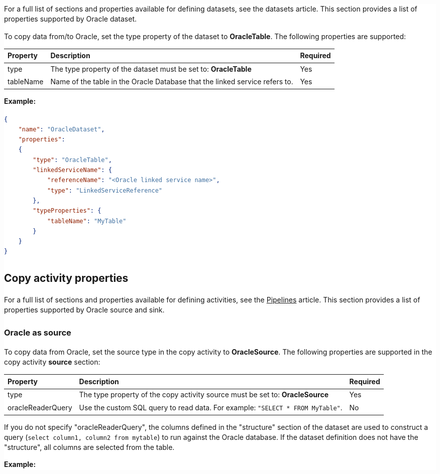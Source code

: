 For a full list of sections and properties available for defining datasets, see the datasets article. This section provides a list of properties supported by Oracle dataset.

To copy data from/to Oracle, set the type property of the dataset to **OracleTable**. The following properties are supported:

| Property | Description | Required |
|:--- |:--- |:--- |
| type | The type property of the dataset must be set to: **OracleTable** | Yes |
| tableName |Name of the table in the Oracle Database that the linked service refers to. | Yes |

**Example:**

```json
{
    "name": "OracleDataset",
    "properties":
    {
        "type": "OracleTable",
        "linkedServiceName": {
            "referenceName": "<Oracle linked service name>",
            "type": "LinkedServiceReference"
        },
        "typeProperties": {
            "tableName": "MyTable"
        }
    }
}
```

## Copy activity properties

For a full list of sections and properties available for defining activities, see the [Pipelines](concepts-pipelines-activities.md) article. This section provides a list of properties supported by Oracle source and sink.

### Oracle as source

To copy data from Oracle, set the source type in the copy activity to **OracleSource**. The following properties are supported in the copy activity **source** section:

| Property | Description | Required |
|:--- |:--- |:--- |
| type | The type property of the copy activity source must be set to: **OracleSource** | Yes |
| oracleReaderQuery | Use the custom SQL query to read data. For example: `"SELECT * FROM MyTable"`. | No |

If you do not specify "oracleReaderQuery", the columns defined in the "structure" section of the dataset are used to construct a query (`select column1, column2 from mytable`) to run against the Oracle database. If the dataset definition does not have the "structure", all columns are selected from the table.

**Example:**
